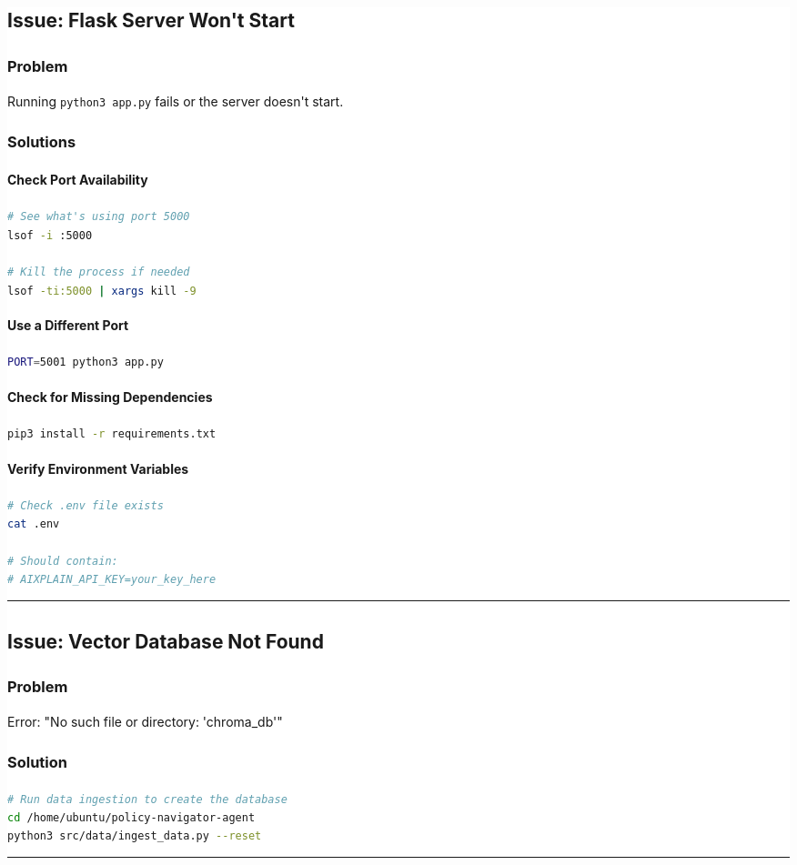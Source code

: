 
## Issue: Flask Server Won't Start

### Problem
Running `python3 app.py` fails or the server doesn't start.

### Solutions

#### Check Port Availability
```bash
# See what's using port 5000
lsof -i :5000

# Kill the process if needed
lsof -ti:5000 | xargs kill -9
```

#### Use a Different Port
```bash
PORT=5001 python3 app.py
```

#### Check for Missing Dependencies
```bash
pip3 install -r requirements.txt
```

#### Verify Environment Variables
```bash
# Check .env file exists
cat .env

# Should contain:
# AIXPLAIN_API_KEY=your_key_here
```

---

## Issue: Vector Database Not Found

### Problem
Error: "No such file or directory: 'chroma_db'"

### Solution
```bash
# Run data ingestion to create the database
cd /home/ubuntu/policy-navigator-agent
python3 src/data/ingest_data.py --reset
```

---
